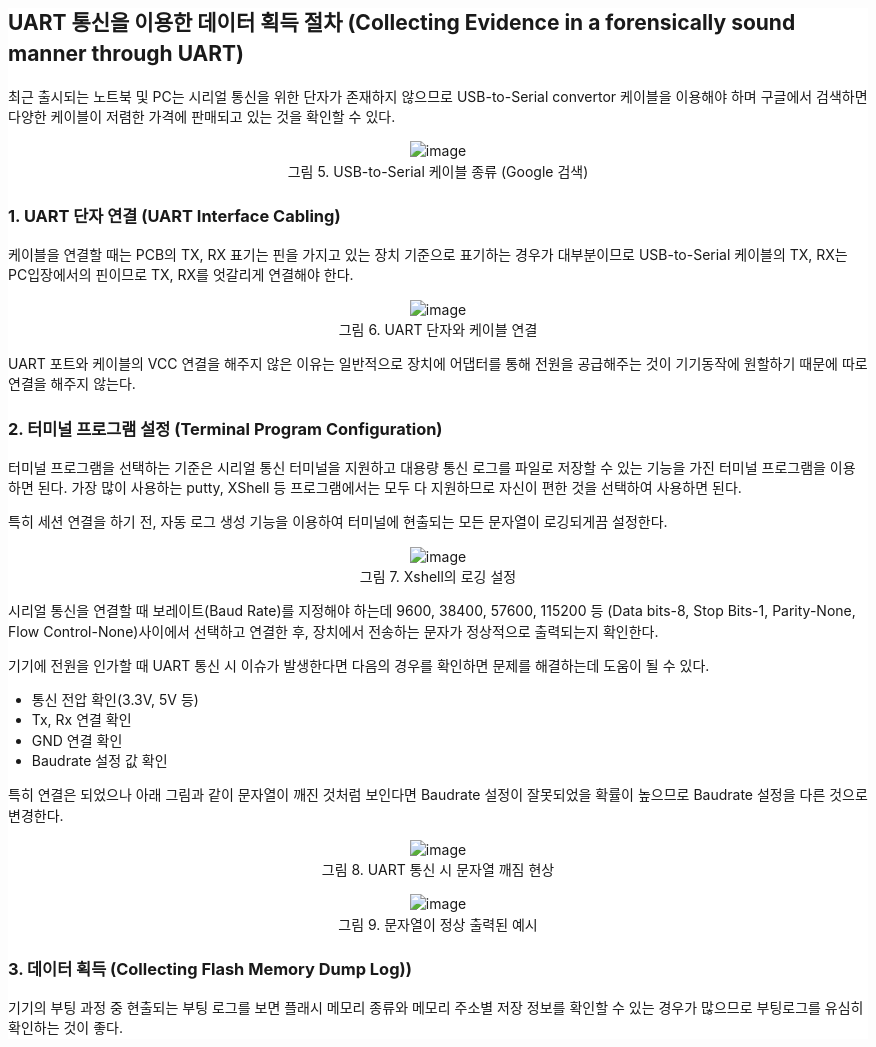 
## UART 통신을 이용한 데이터 획득 절차 (Collecting Evidence in a forensically sound manner through UART)
최근 출시되는 노트북 및 PC는 시리얼 통신을 위한 단자가 존재하지 않으므로 USB-to-Serial convertor 케이블을 이용해야 하며 구글에서 검색하면 다양한 케이블이 저렴한 가격에 판매되고 있는 것을 확인할 수 있다.

<p align="center">
  <img src="https://i.imgur.com/GmpPWSP.png" alt="image"/>
<br>그림 5. USB-to-Serial 케이블 종류 (Google 검색)</p>

### 1. UART 단자 연결 (UART Interface Cabling)
케이블을 연결할 때는 PCB의 TX, RX 표기는 핀을 가지고 있는 장치 기준으로 표기하는 경우가 대부분이므로 USB-to-Serial 케이블의 TX, RX는 PC입장에서의 핀이므로 TX, RX를 엇갈리게 연결해야 한다.

<p align="center">
  <img src="https://i.imgur.com/oWdmat1.png" alt="image"/>
<br>그림 6. UART 단자와 케이블 연결</p>

UART 포트와 케이블의 VCC 연결을 해주지 않은 이유는 일반적으로 장치에 어댑터를 통해 전원을 공급해주는 것이 기기동작에 원할하기 때문에 따로 연결을 해주지 않는다.

### 2. 터미널 프로그램 설정 (Terminal Program Configuration)
터미널 프로그램을 선택하는 기준은 시리얼 통신 터미널을 지원하고 대용량 통신 로그를 파일로 저장할 수 있는 기능을 가진 터미널 프로그램을 이용하면 된다.
가장 많이 사용하는 putty, XShell 등 프로그램에서는 모두 다 지원하므로 자신이 편한 것을 선택하여 사용하면 된다.

특히 세션 연결을 하기 전, 자동 로그 생성 기능을 이용하여 터미널에 현출되는 모든 문자열이 로깅되게끔 설정한다.

<p align="center">
  <img src="https://i.imgur.com/0UVS0CP.png" alt="image"/>
<br>그림 7. Xshell의 로깅 설정</p>

시리얼 통신을 연결할 때 보레이트(Baud Rate)를 지정해야 하는데 9600, 38400, 57600, 115200 등 (Data bits-8, Stop Bits-1, Parity-None, Flow Control-None)사이에서 선택하고 연결한 후, 장치에서 전송하는 문자가 정상적으로 출력되는지 확인한다.

기기에 전원을 인가할 때 UART 통신 시 이슈가 발생한다면 다음의 경우를 확인하면 문제를 해결하는데 도움이 될 수 있다.
- 통신 전압 확인(3.3V, 5V 등)
- Tx, Rx 연결 확인
- GND 연결 확인
- Baudrate 설정 값 확인

특히 연결은 되었으나 아래 그림과 같이 문자열이 깨진 것처럼 보인다면 Baudrate 설정이 잘못되었을 확률이 높으므로 Baudrate 설정을 다른 것으로 변경한다.

<p align="center">
  <img src="https://i.imgur.com/39YFHud.png" alt="image"/>
<br>그림 8. UART 통신 시 문자열 깨짐 현상</p>

<p align="center">
  <img src="https://i.imgur.com/4gAzJsp.png" alt="image"/>
<br>그림 9. 문자열이 정상 출력된 예시</p>

### 3. 데이터 획득 (Collecting Flash Memory Dump Log))
기기의 부팅 과정 중 현출되는 부팅 로그를 보면 플래시 메모리 종류와 메모리 주소별 저장 정보를 확인할 수 있는 경우가 많으므로 부팅로그를 유심히 확인하는 것이 좋다.
